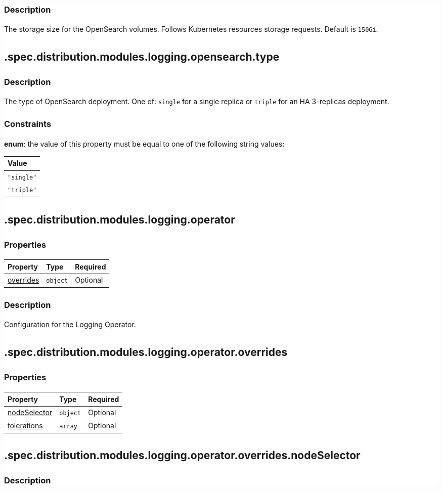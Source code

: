 ### Description

The storage size for the OpenSearch volumes. Follows Kubernetes resources storage requests. Default is `150Gi`.

## .spec.distribution.modules.logging.opensearch.type

### Description

The type of OpenSearch deployment. One of: `single` for a single replica or `triple` for an HA 3-replicas deployment.

### Constraints

**enum**: the value of this property must be equal to one of the following string values:

| Value    |
|:---------|
|`"single"`|
|`"triple"`|

## .spec.distribution.modules.logging.operator

### Properties

| Property                                                      | Type     | Required |
|:--------------------------------------------------------------|:---------|:---------|
| [overrides](#specdistributionmodulesloggingoperatoroverrides) | `object` | Optional |

### Description

Configuration for the Logging Operator.

## .spec.distribution.modules.logging.operator.overrides

### Properties

| Property                                                                     | Type     | Required |
|:-----------------------------------------------------------------------------|:---------|:---------|
| [nodeSelector](#specdistributionmodulesloggingoperatoroverridesnodeselector) | `object` | Optional |
| [tolerations](#specdistributionmodulesloggingoperatoroverridestolerations)   | `array`  | Optional |

## .spec.distribution.modules.logging.operator.overrides.nodeSelector

### Description
